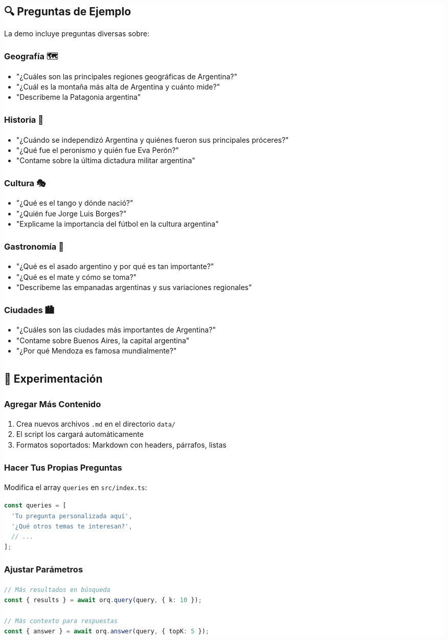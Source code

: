 ## 🔍 Preguntas de Ejemplo

La demo incluye preguntas diversas sobre:

### Geografía 🗺️
- "¿Cuáles son las principales regiones geográficas de Argentina?"
- "¿Cuál es la montaña más alta de Argentina y cuánto mide?"
- "Describeme la Patagonia argentina"

### Historia 📜
- "¿Cuándo se independizó Argentina y quiénes fueron sus principales próceres?"
- "¿Qué fue el peronismo y quién fue Eva Perón?"
- "Contame sobre la última dictadura militar argentina"

### Cultura 🎭
- "¿Qué es el tango y dónde nació?"
- "¿Quién fue Jorge Luis Borges?"
- "Explicame la importancia del fútbol en la cultura argentina"

### Gastronomía 🥩
- "¿Qué es el asado argentino y por qué es tan importante?"
- "¿Qué es el mate y cómo se toma?"
- "Describeme las empanadas argentinas y sus variaciones regionales"

### Ciudades 🏙️
- "¿Cuáles son las ciudades más importantes de Argentina?"
- "Contame sobre Buenos Aires, la capital argentina"
- "¿Por qué Mendoza es famosa mundialmente?"

## 🧪 Experimentación

### Agregar Más Contenido
1. Crea nuevos archivos `.md` en el directorio `data/`
2. El script los cargará automáticamente
3. Formatos soportados: Markdown con headers, párrafos, listas

### Hacer Tus Propias Preguntas
Modifica el array `queries` en `src/index.ts`:
```typescript
const queries = [
  'Tu pregunta personalizada aquí',
  '¿Qué otros temas te interesan?',
  // ...
];
```

### Ajustar Parámetros
```typescript
// Más resultados en búsqueda
const { results } = await orq.query(query, { k: 10 });

// Más contexto para respuestas
const { answer } = await orq.answer(query, { topK: 5 });
```
